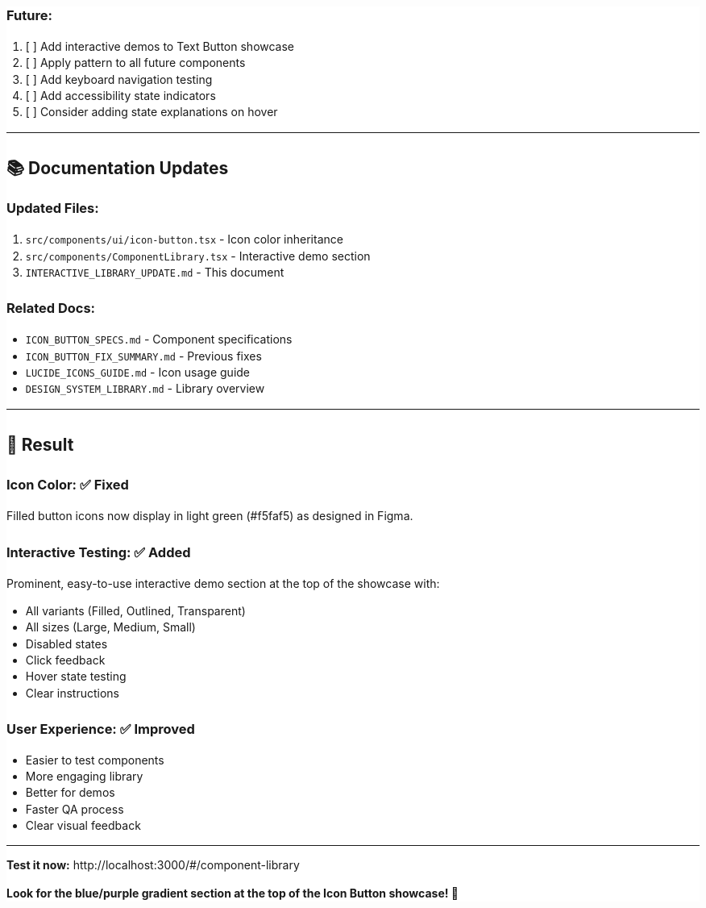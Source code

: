 ### **Future:**
1. [ ] Add interactive demos to Text Button showcase
2. [ ] Apply pattern to all future components
3. [ ] Add keyboard navigation testing
4. [ ] Add accessibility state indicators
5. [ ] Consider adding state explanations on hover

---

## 📚 Documentation Updates

### **Updated Files:**
1. `src/components/ui/icon-button.tsx` - Icon color inheritance
2. `src/components/ComponentLibrary.tsx` - Interactive demo section
3. `INTERACTIVE_LIBRARY_UPDATE.md` - This document

### **Related Docs:**
- `ICON_BUTTON_SPECS.md` - Component specifications
- `ICON_BUTTON_FIX_SUMMARY.md` - Previous fixes
- `LUCIDE_ICONS_GUIDE.md` - Icon usage guide
- `DESIGN_SYSTEM_LIBRARY.md` - Library overview

---

## 🎉 Result

### **Icon Color:** ✅ Fixed
Filled button icons now display in light green (#f5faf5) as designed in Figma.

### **Interactive Testing:** ✅ Added
Prominent, easy-to-use interactive demo section at the top of the showcase with:
- All variants (Filled, Outlined, Transparent)
- All sizes (Large, Medium, Small)
- Disabled states
- Click feedback
- Hover state testing
- Clear instructions

### **User Experience:** ✅ Improved
- Easier to test components
- More engaging library
- Better for demos
- Faster QA process
- Clear visual feedback

---

**Test it now:** http://localhost:3000/#/component-library

**Look for the blue/purple gradient section at the top of the Icon Button showcase! 🎨**


